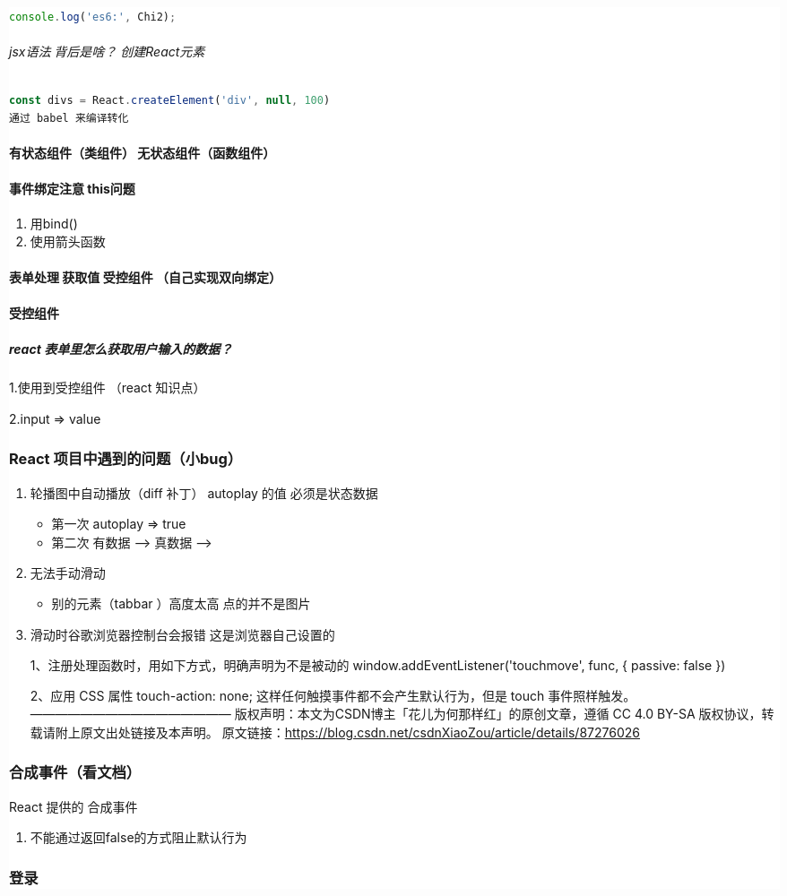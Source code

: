 ```js
console.log('es6:', Chi2);

```

###### jsx语法   背后是啥？ 创建React元素

```js
const divs = React.createElement('div', null, 100)
通过 babel 来编译转化
```



#### 有状态组件（类组件）    无状态组件（函数组件）

#### 事件绑定注意 this问题

1. 用bind()
2. 使用箭头函数

#### 表单处理  获取值  受控组件 （自己实现双向绑定）

#### 受控组件

##### react 表单里怎么获取用户输入的数据？

1.使用到受控组件 （react 知识点）

2.input => value

### React 项目中遇到的问题（小bug）

1. 轮播图中自动播放（diff 补丁）    autoplay 的值 必须是状态数据 
   - 第一次 autoplay => true
   - 第二次 有数据 --> 真数据 -->
2. 无法手动滑动
   
   - 别的元素（tabbar ）高度太高  点的并不是图片
   
3. 滑动时谷歌浏览器控制台会报错  这是浏览器自己设置的 

   1、注册处理函数时，用如下方式，明确声明为不是被动的
   window.addEventListener('touchmove', func, { passive: false })

   2、应用 CSS 属性 touch-action: none; 这样任何触摸事件都不会产生默认行为，但是 touch 事件照样触发。
   ————————————————
   版权声明：本文为CSDN博主「花儿为何那样红」的原创文章，遵循 CC 4.0 BY-SA 版权协议，转载请附上原文出处链接及本声明。
   原文链接：https://blog.csdn.net/csdnXiaoZou/article/details/87276026

### 合成事件（看文档）

React 提供的  合成事件

1. 不能通过返回false的方式阻止默认行为

### 登录  
